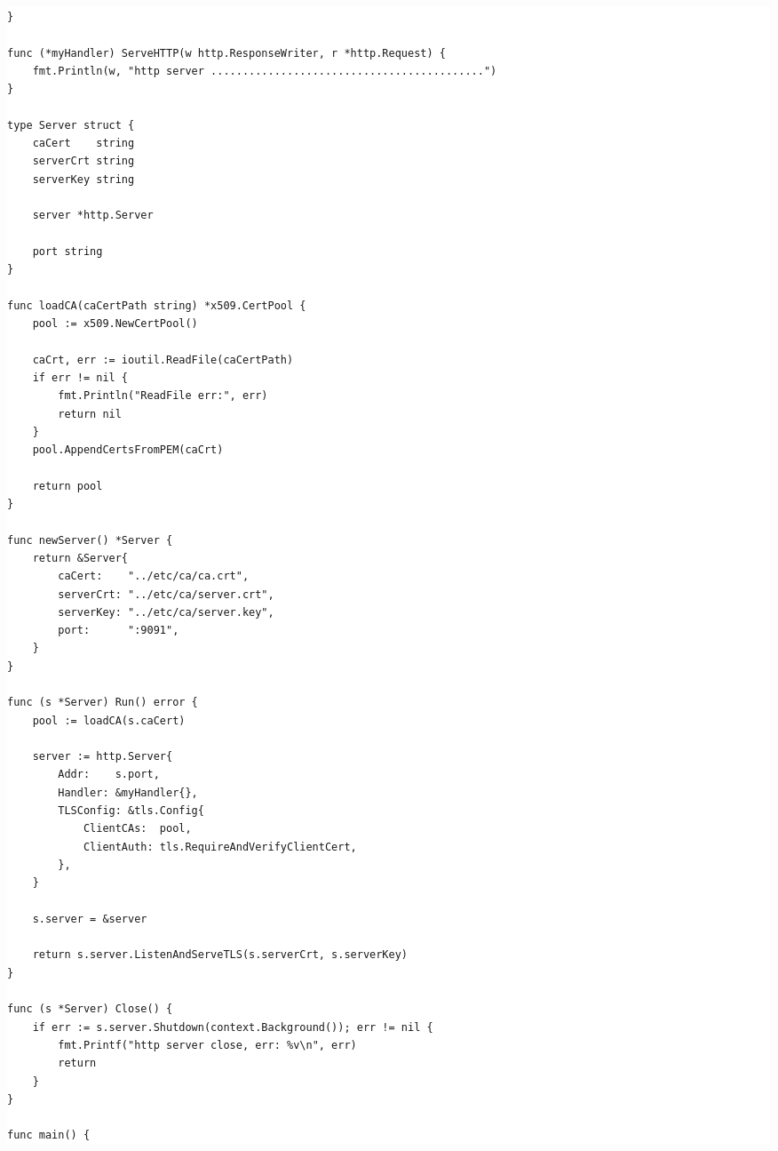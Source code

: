```
}

func (*myHandler) ServeHTTP(w http.ResponseWriter, r *http.Request) {
	fmt.Println(w, "http server ...........................................")
}

type Server struct {
	caCert    string
	serverCrt string
	serverKey string

	server *http.Server

	port string
}

func loadCA(caCertPath string) *x509.CertPool {
	pool := x509.NewCertPool()

	caCrt, err := ioutil.ReadFile(caCertPath)
	if err != nil {
		fmt.Println("ReadFile err:", err)
		return nil
	}
	pool.AppendCertsFromPEM(caCrt)

	return pool
}

func newServer() *Server {
	return &Server{
		caCert:    "../etc/ca/ca.crt",
		serverCrt: "../etc/ca/server.crt",
		serverKey: "../etc/ca/server.key",
		port:      ":9091",
	}
}

func (s *Server) Run() error {
	pool := loadCA(s.caCert)

	server := http.Server{
		Addr:    s.port,
		Handler: &myHandler{},
		TLSConfig: &tls.Config{
			ClientCAs:  pool,
			ClientAuth: tls.RequireAndVerifyClientCert,
		},
	}

	s.server = &server

	return s.server.ListenAndServeTLS(s.serverCrt, s.serverKey)
}

func (s *Server) Close() {
	if err := s.server.Shutdown(context.Background()); err != nil {
		fmt.Printf("http server close, err: %v\n", err)
		return
	}
}

func main() {
```
